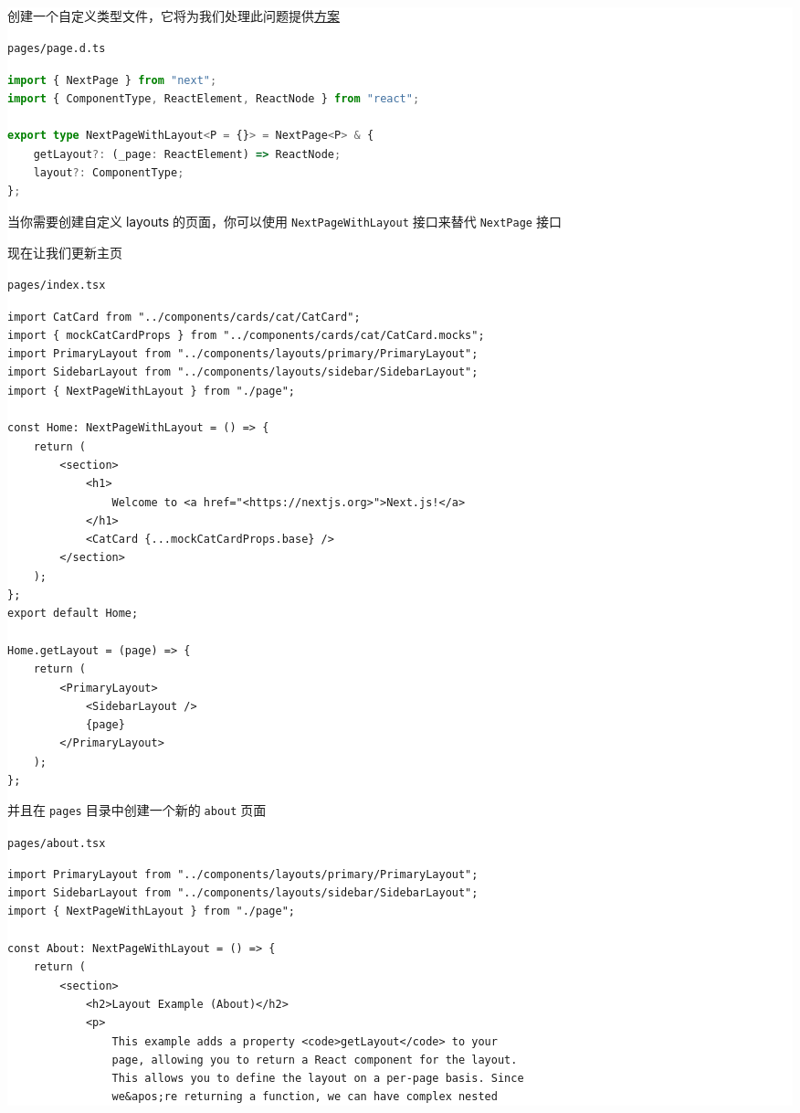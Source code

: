 创建一个自定义类型文件，它将为我们处理此问题提供[方案](https://stackoverflow.com/questions/62115518/persistent-layout-in-next-js-with-typescript-and-hoc/65898224#65898224 "https://stackoverflow.com/questions/62115518/persistent-layout-in-next-js-with-typescript-and-hoc/65898224#65898224")

`pages/page.d.ts`

```ts
import { NextPage } from "next";
import { ComponentType, ReactElement, ReactNode } from "react";

export type NextPageWithLayout<P = {}> = NextPage<P> & {
    getLayout?: (_page: ReactElement) => ReactNode;
    layout?: ComponentType;
};
```

当你需要创建自定义 layouts 的页面，你可以使用 `NextPageWithLayout` 接口来替代 `NextPage` 接口

现在让我们更新主页

`pages/index.tsx`

```tsx
import CatCard from "../components/cards/cat/CatCard";
import { mockCatCardProps } from "../components/cards/cat/CatCard.mocks";
import PrimaryLayout from "../components/layouts/primary/PrimaryLayout";
import SidebarLayout from "../components/layouts/sidebar/SidebarLayout";
import { NextPageWithLayout } from "./page";

const Home: NextPageWithLayout = () => {
    return (
        <section>
            <h1>
                Welcome to <a href="<https://nextjs.org>">Next.js!</a>
            </h1>
            <CatCard {...mockCatCardProps.base} />
        </section>
    );
};
export default Home;

Home.getLayout = (page) => {
    return (
        <PrimaryLayout>
            <SidebarLayout />
            {page}
        </PrimaryLayout>
    );
};
```

并且在 `pages` 目录中创建一个新的 `about` 页面

`pages/about.tsx`

```tsx
import PrimaryLayout from "../components/layouts/primary/PrimaryLayout";
import SidebarLayout from "../components/layouts/sidebar/SidebarLayout";
import { NextPageWithLayout } from "./page";

const About: NextPageWithLayout = () => {
    return (
        <section>
            <h2>Layout Example (About)</h2>
            <p>
                This example adds a property <code>getLayout</code> to your
                page, allowing you to return a React component for the layout.
                This allows you to define the layout on a per-page basis. Since
                we&apos;re returning a function, we can have complex nested
```